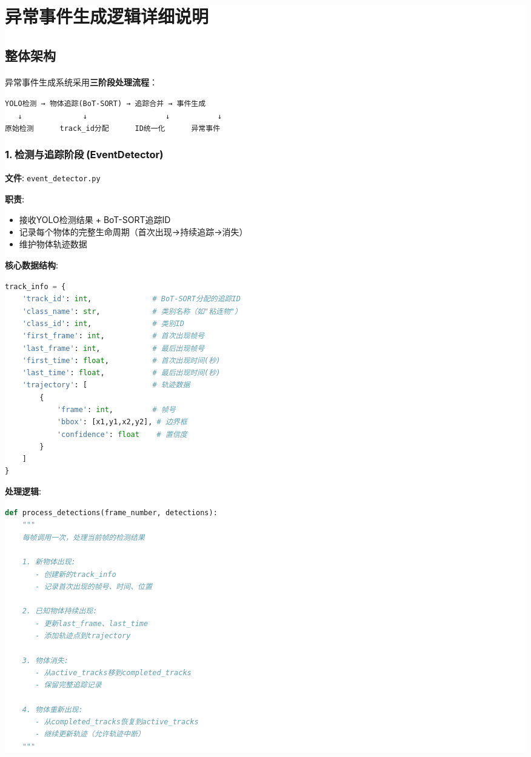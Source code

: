 # 异常事件生成逻辑详细说明

## 整体架构

异常事件生成系统采用**三阶段处理流程**：

```
YOLO检测 → 物体追踪(BoT-SORT) → 追踪合并 → 事件生成
   ↓              ↓                  ↓           ↓
原始检测      track_id分配      ID统一化      异常事件
```

### 1. 检测与追踪阶段 (EventDetector)

**文件**: `event_detector.py`

**职责**:

- 接收YOLO检测结果 + BoT-SORT追踪ID
- 记录每个物体的完整生命周期（首次出现→持续追踪→消失）
- 维护物体轨迹数据

**核心数据结构**:

```python
track_info = {
    'track_id': int,              # BoT-SORT分配的追踪ID
    'class_name': str,            # 类别名称（如"粘连物"）
    'class_id': int,              # 类别ID
    'first_frame': int,           # 首次出现帧号
    'last_frame': int,            # 最后出现帧号
    'first_time': float,          # 首次出现时间(秒)
    'last_time': float,           # 最后出现时间(秒)
    'trajectory': [               # 轨迹数据
        {
            'frame': int,         # 帧号
            'bbox': [x1,y1,x2,y2], # 边界框
            'confidence': float    # 置信度
        }
    ]
}
```

**处理逻辑**:

```python
def process_detections(frame_number, detections):
    """
    每帧调用一次，处理当前帧的检测结果
    
    1. 新物体出现:
       - 创建新的track_info
       - 记录首次出现的帧号、时间、位置
    
    2. 已知物体持续出现:
       - 更新last_frame、last_time
       - 添加轨迹点到trajectory
    
    3. 物体消失:
       - 从active_tracks移到completed_tracks
       - 保留完整追踪记录
    
    4. 物体重新出现:
       - 从completed_tracks恢复到active_tracks
       - 继续更新轨迹（允许轨迹中断）
    """
```